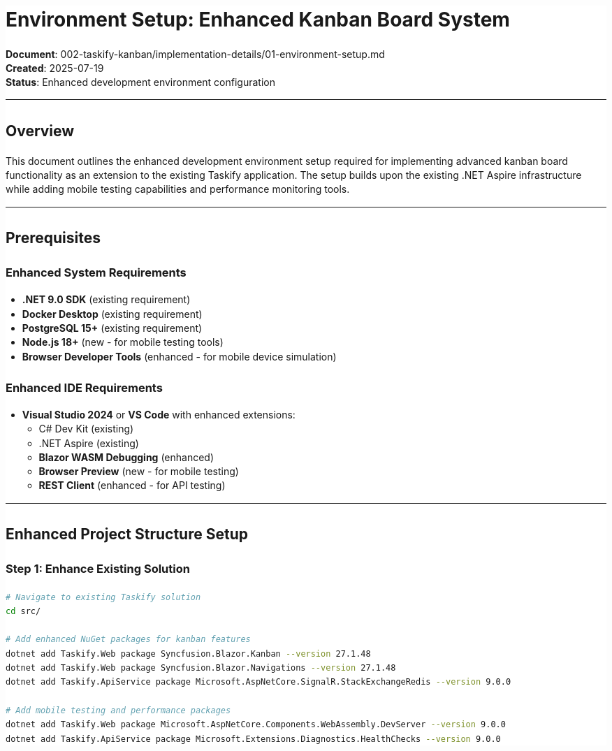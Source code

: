 # Environment Setup: Enhanced Kanban Board System

**Document**: 002-taskify-kanban/implementation-details/01-environment-setup.md  
**Created**: 2025-07-19  
**Status**: Enhanced development environment configuration  

---

## Overview

This document outlines the enhanced development environment setup required for implementing advanced kanban board functionality as an extension to the existing Taskify application. The setup builds upon the existing .NET Aspire infrastructure while adding mobile testing capabilities and performance monitoring tools.

---

## Prerequisites

### Enhanced System Requirements
- **.NET 9.0 SDK** (existing requirement)
- **Docker Desktop** (existing requirement)
- **PostgreSQL 15+** (existing requirement)
- **Node.js 18+** (new - for mobile testing tools)
- **Browser Developer Tools** (enhanced - for mobile device simulation)

### Enhanced IDE Requirements
- **Visual Studio 2024** or **VS Code** with enhanced extensions:
  - C# Dev Kit (existing)
  - .NET Aspire (existing)
  - **Blazor WASM Debugging** (enhanced)
  - **Browser Preview** (new - for mobile testing)
  - **REST Client** (enhanced - for API testing)

---

## Enhanced Project Structure Setup

### Step 1: Enhance Existing Solution
```bash
# Navigate to existing Taskify solution
cd src/

# Add enhanced NuGet packages for kanban features
dotnet add Taskify.Web package Syncfusion.Blazor.Kanban --version 27.1.48
dotnet add Taskify.Web package Syncfusion.Blazor.Navigations --version 27.1.48
dotnet add Taskify.ApiService package Microsoft.AspNetCore.SignalR.StackExchangeRedis --version 9.0.0

# Add mobile testing and performance packages
dotnet add Taskify.Web package Microsoft.AspNetCore.Components.WebAssembly.DevServer --version 9.0.0
dotnet add Taskify.ApiService package Microsoft.Extensions.Diagnostics.HealthChecks --version 9.0.0
```
